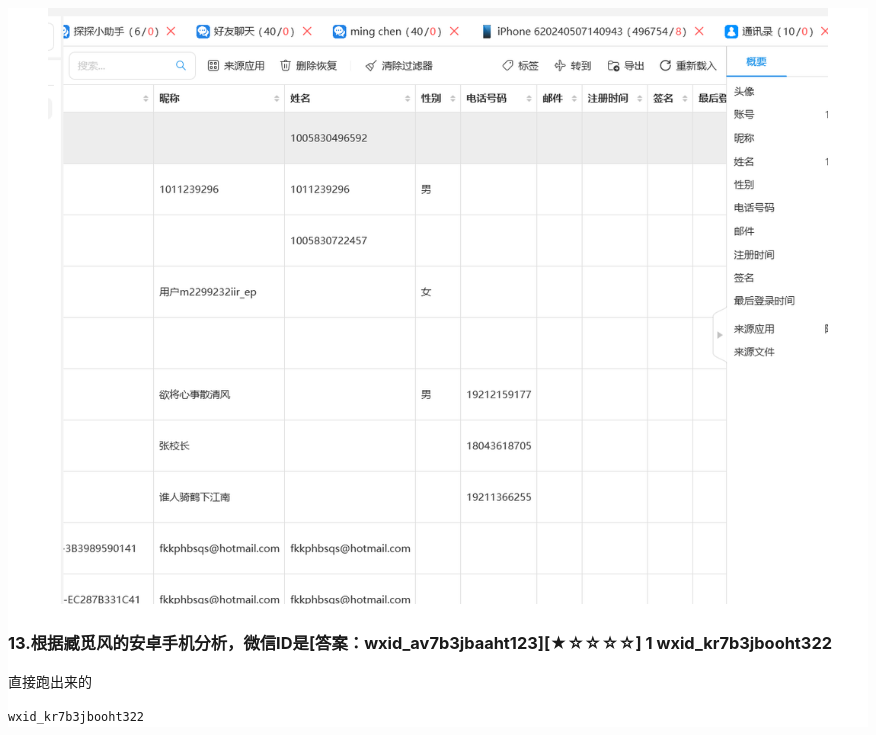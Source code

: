 <figure><img src="../.gitbook/assets/image (93).png" alt=""><figcaption></figcaption></figure>



### 13.根据臧觅风的安卓手机分析，微信ID是\[答案：wxid\_av7b3jbaaht123]\[★☆☆☆☆] 1 wxid\_kr7b3jbooht322&#x20;

直接跑出来的

```
wxid_kr7b3jbooht322
```
